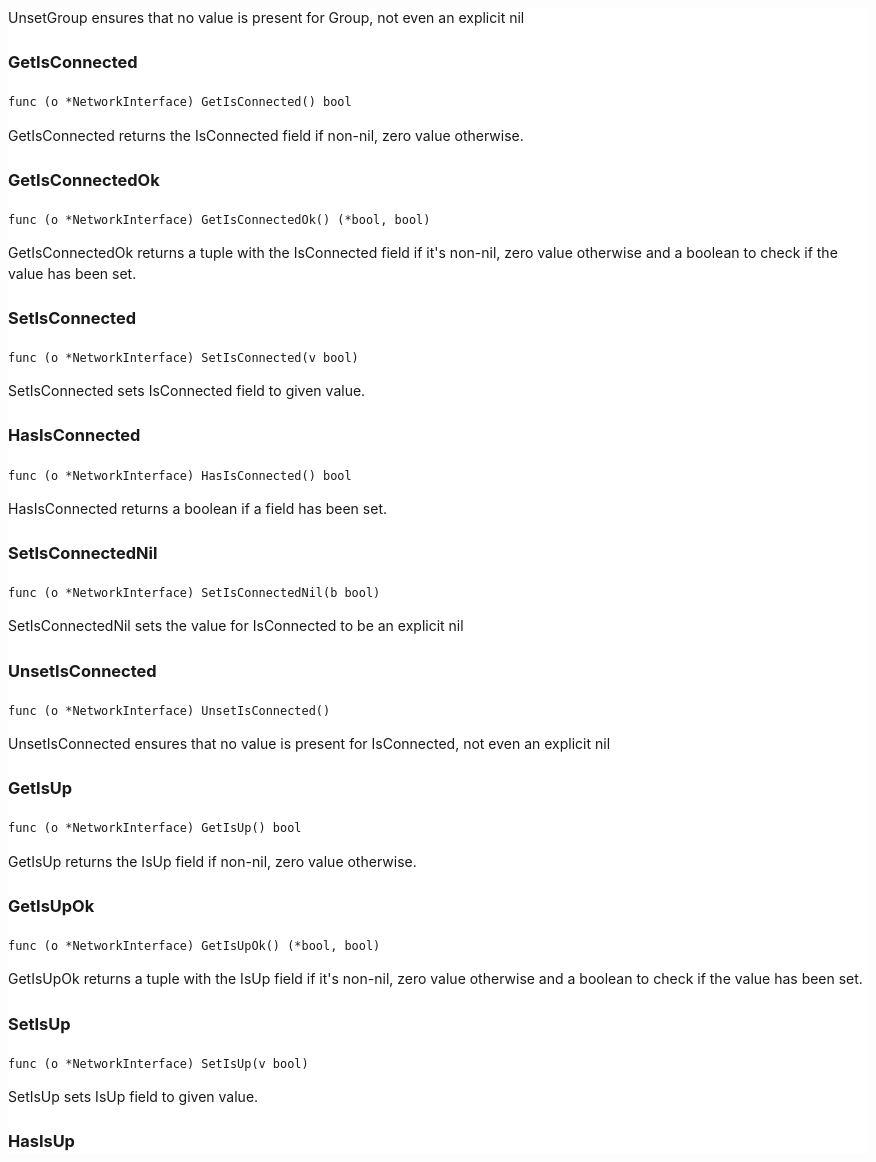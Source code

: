 UnsetGroup ensures that no value is present for Group, not even an explicit nil
### GetIsConnected

`func (o *NetworkInterface) GetIsConnected() bool`

GetIsConnected returns the IsConnected field if non-nil, zero value otherwise.

### GetIsConnectedOk

`func (o *NetworkInterface) GetIsConnectedOk() (*bool, bool)`

GetIsConnectedOk returns a tuple with the IsConnected field if it's non-nil, zero value otherwise
and a boolean to check if the value has been set.

### SetIsConnected

`func (o *NetworkInterface) SetIsConnected(v bool)`

SetIsConnected sets IsConnected field to given value.

### HasIsConnected

`func (o *NetworkInterface) HasIsConnected() bool`

HasIsConnected returns a boolean if a field has been set.

### SetIsConnectedNil

`func (o *NetworkInterface) SetIsConnectedNil(b bool)`

 SetIsConnectedNil sets the value for IsConnected to be an explicit nil

### UnsetIsConnected
`func (o *NetworkInterface) UnsetIsConnected()`

UnsetIsConnected ensures that no value is present for IsConnected, not even an explicit nil
### GetIsUp

`func (o *NetworkInterface) GetIsUp() bool`

GetIsUp returns the IsUp field if non-nil, zero value otherwise.

### GetIsUpOk

`func (o *NetworkInterface) GetIsUpOk() (*bool, bool)`

GetIsUpOk returns a tuple with the IsUp field if it's non-nil, zero value otherwise
and a boolean to check if the value has been set.

### SetIsUp

`func (o *NetworkInterface) SetIsUp(v bool)`

SetIsUp sets IsUp field to given value.

### HasIsUp
